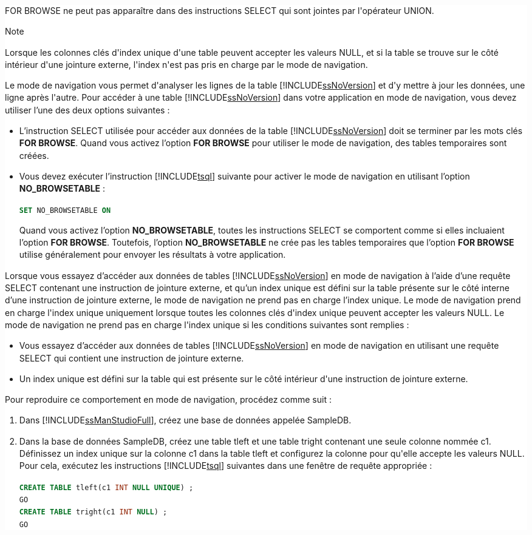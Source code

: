  FOR BROWSE ne peut pas apparaître dans des instructions SELECT qui sont jointes par l'opérateur UNION.  
  
> [!NOTE]
> Lorsque les colonnes clés d'index unique d'une table peuvent accepter les valeurs NULL, et si la table se trouve sur le côté intérieur d'une jointure externe, l'index n'est pas pris en charge par le mode de navigation.  
  
 Le mode de navigation vous permet d'analyser les lignes de la table [!INCLUDE[ssNoVersion](../../includes/ssnoversion-md.md)] et d'y mettre à jour les données, une ligne après l'autre. Pour accéder à une table [!INCLUDE[ssNoVersion](../../includes/ssnoversion-md.md)] dans votre application en mode de navigation, vous devez utiliser l’une des deux options suivantes :  
  
-   L’instruction SELECT utilisée pour accéder aux données de la table [!INCLUDE[ssNoVersion](../../includes/ssnoversion-md.md)] doit se terminer par les mots clés **FOR BROWSE**. Quand vous activez l’option **FOR BROWSE** pour utiliser le mode de navigation, des tables temporaires sont créées.  
  
-   Vous devez exécuter l’instruction [!INCLUDE[tsql](../../includes/tsql-md.md)] suivante pour activer le mode de navigation en utilisant l’option **NO_BROWSETABLE** :  
  
    ```sql
    SET NO_BROWSETABLE ON  
    ```  
  
     Quand vous activez l’option **NO_BROWSETABLE**, toutes les instructions SELECT se comportent comme si elles incluaient l’option **FOR BROWSE**. Toutefois, l’option **NO_BROWSETABLE** ne crée pas les tables temporaires que l’option **FOR BROWSE** utilise généralement pour envoyer les résultats à votre application.  
  
 Lorsque vous essayez d’accéder aux données de tables [!INCLUDE[ssNoVersion](../../includes/ssnoversion-md.md)] en mode de navigation à l’aide d’une requête SELECT contenant une instruction de jointure externe, et qu’un index unique est défini sur la table présente sur le côté interne d’une instruction de jointure externe, le mode de navigation ne prend pas en charge l’index unique. Le mode de navigation prend en charge l'index unique uniquement lorsque toutes les colonnes clés d'index unique peuvent accepter les valeurs NULL. Le mode de navigation ne prend pas en charge l'index unique si les conditions suivantes sont remplies :  
  
-   Vous essayez d’accéder aux données de tables [!INCLUDE[ssNoVersion](../../includes/ssnoversion-md.md)] en mode de navigation en utilisant une requête SELECT qui contient une instruction de jointure externe.  
  
-   Un index unique est défini sur la table qui est présente sur le côté intérieur d'une instruction de jointure externe.  
  
 Pour reproduire ce comportement en mode de navigation, procédez comme suit :  
  
1.  Dans [!INCLUDE[ssManStudioFull](../../includes/ssmanstudiofull-md.md)], créez une base de données appelée SampleDB.  
  
2.  Dans la base de données SampleDB, créez une table tleft et une table tright contenant une seule colonne nommée c1. Définissez un index unique sur la colonne c1 dans la table tleft et configurez la colonne pour qu'elle accepte les valeurs NULL. Pour cela, exécutez les instructions [!INCLUDE[tsql](../../includes/tsql-md.md)] suivantes dans une fenêtre de requête appropriée :  
  
    ```sql
    CREATE TABLE tleft(c1 INT NULL UNIQUE) ;  
    GO   
    CREATE TABLE tright(c1 INT NULL) ;  
    GO  
    ```  
  